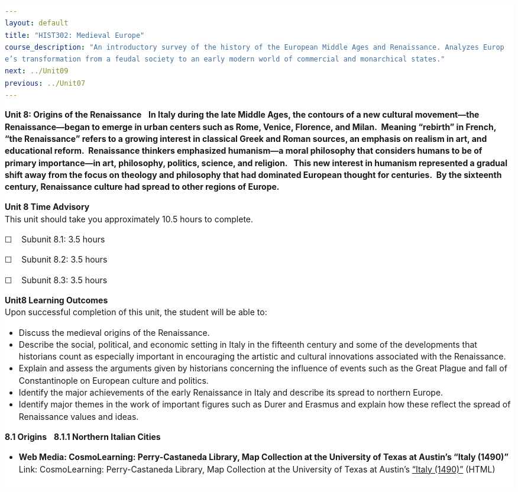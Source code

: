 ```yaml
---
layout: default
title: "HIST302: Medieval Europe"
course_description: "An introductory survey of the history of the European Middle Ages and Renaissance. Analyzes Europe’s transformation from a feudal society to an early modern world of commercial and monarchical states."
next: ../Unit09
previous: ../Unit07
---
```

**Unit 8: Origins of the Renaissance** <span id="8"></span> 
**In Italy during the late Middle Ages, the contours of a new cultural
movement—the Renaissance—began to emerge in urban centers such as Rome,
Venice, Florence, and Milan.  Meaning “rebirth” in French, “the
Renaissance” refers to a growing interest in classical Greek and Roman
sources, an emphasis on realism in art, and educational reform. 
Renaissance thinkers emphasized humanism—a moral philosophy that
considers humans to be of primary importance—in art, philosophy,
politics, science, and religion.   This new interest in humanism
represented a gradual shift away from the focus on theology and
philosophy that had dominated European thought for centuries.  By the
sixteenth century, Renaissance culture had spread to other regions of
Europe.**

**Unit 8 Time Advisory**  
This unit should take you approximately 10.5 hours to complete.  
  
 ☐    Subunit 8.1: 3.5 hours  
  
 ☐    Subunit 8.2: 3.5 hours  
  
 ☐    Subunit 8.3: 3.5 hours

**Unit8 Learning Outcomes**  
Upon successful completion of this unit, the student will be able to:  
  
-   Discuss the medieval origins of the Renaissance.
-   Describe the social, political, and economic setting in Italy in the
    fifteenth century and some of the developments that historians count
    as especially important in encouraging the artistic and cultural
    innovations associated with the Renaissance.
-   Explain and assess the arguments given by historians concerning the
    influence of events such as the Great Plague and fall of
    Constantinople on European culture and politics.
-   Identify the major achievements of the early Renaissance in Italy
    and describe its spread to northern Europe.
-   Identify major themes in the work of important figures such as Durer
    and Erasmus and explain how these reflect the spread of Renaissance
    values and ideas.

**8.1 Origins** <span id="8.1"></span> 
**8.1.1 Northern Italian Cities** <span id="8.1.1"></span> 
-   **Web Media: CosmoLearning: Perry-Castaneda Library, Map Collection
    at the University of Texas at Austin’s “Italy (1490)”**
    Link: CosmoLearning: Perry-Castaneda Library, Map Collection at the
    University of Texas at Austin’s [“Italy
    (1490)”](http://www.cosmolearning.com/images/italy-c-1490-valley-of-the-po/)
    (HTML)  
        